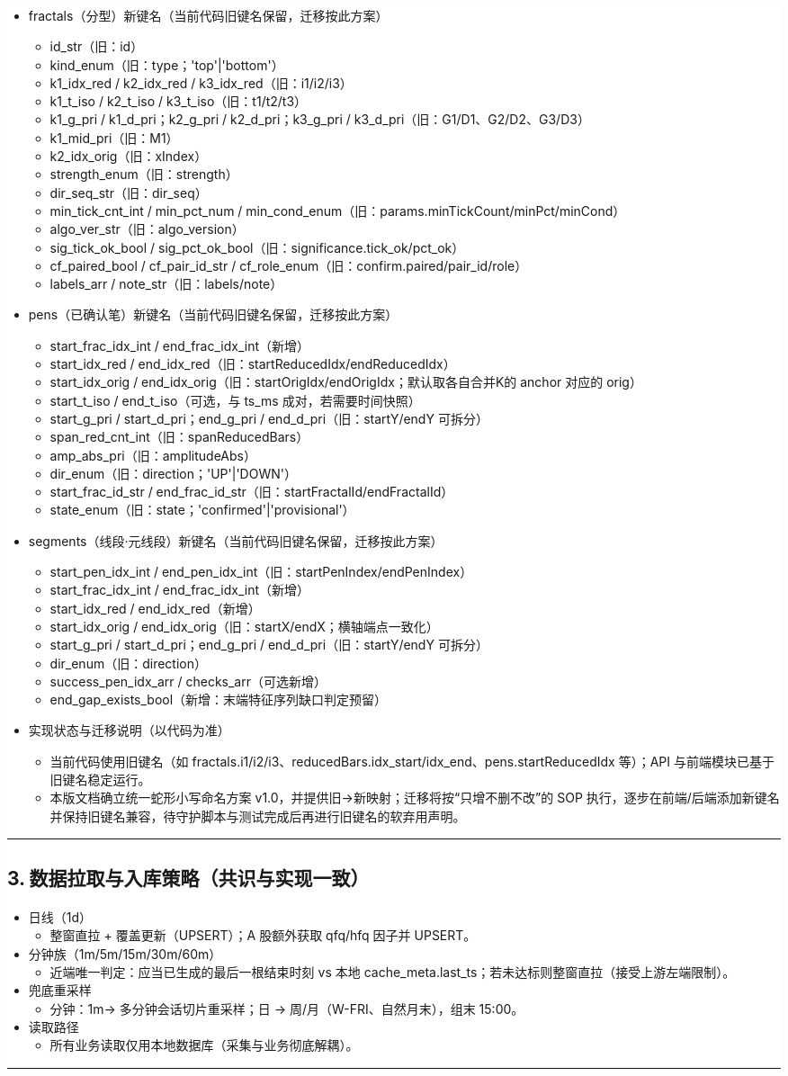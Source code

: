   - fractals（分型）新键名（当前代码旧键名保留，迁移按此方案）
    - id_str（旧：id）
    - kind_enum（旧：type；'top'|'bottom'）
    - k1_idx_red / k2_idx_red / k3_idx_red（旧：i1/i2/i3）
    - k1_t_iso / k2_t_iso / k3_t_iso（旧：t1/t2/t3）
    - k1_g_pri / k1_d_pri；k2_g_pri / k2_d_pri；k3_g_pri / k3_d_pri（旧：G1/D1、G2/D2、G3/D3）
    - k1_mid_pri（旧：M1）
    - k2_idx_orig（旧：xIndex）
    - strength_enum（旧：strength）
    - dir_seq_str（旧：dir_seq）
    - min_tick_cnt_int / min_pct_num / min_cond_enum（旧：params.minTickCount/minPct/minCond）
    - algo_ver_str（旧：algo_version）
    - sig_tick_ok_bool / sig_pct_ok_bool（旧：significance.tick_ok/pct_ok）
    - cf_paired_bool / cf_pair_id_str / cf_role_enum（旧：confirm.paired/pair_id/role）
    - labels_arr / note_str（旧：labels/note）

  - pens（已确认笔）新键名（当前代码旧键名保留，迁移按此方案）
    - start_frac_idx_int / end_frac_idx_int（新增）
    - start_idx_red / end_idx_red（旧：startReducedIdx/endReducedIdx）
    - start_idx_orig / end_idx_orig（旧：startOrigIdx/endOrigIdx；默认取各自合并K的 anchor 对应的 orig）
    - start_t_iso / end_t_iso（可选，与 ts_ms 成对，若需要时间快照）
    - start_g_pri / start_d_pri；end_g_pri / end_d_pri（旧：startY/endY 可拆分）
    - span_red_cnt_int（旧：spanReducedBars）
    - amp_abs_pri（旧：amplitudeAbs）
    - dir_enum（旧：direction；'UP'|'DOWN'）
    - start_frac_id_str / end_frac_id_str（旧：startFractalId/endFractalId）
    - state_enum（旧：state；'confirmed'|'provisional'）

  - segments（线段·元线段）新键名（当前代码旧键名保留，迁移按此方案）
    - start_pen_idx_int / end_pen_idx_int（旧：startPenIndex/endPenIndex）
    - start_frac_idx_int / end_frac_idx_int（新增）
    - start_idx_red / end_idx_red（新增）
    - start_idx_orig / end_idx_orig（旧：startX/endX；横轴端点一致化）
    - start_g_pri / start_d_pri；end_g_pri / end_d_pri（旧：startY/endY 可拆分）
    - dir_enum（旧：direction）
    - success_pen_idx_arr / checks_arr（可选新增）
    - end_gap_exists_bool（新增：末端特征序列缺口判定预留）

  - 实现状态与迁移说明（以代码为准）
    - 当前代码使用旧键名（如 fractals.i1/i2/i3、reducedBars.idx_start/idx_end、pens.startReducedIdx 等）；API 与前端模块已基于旧键名稳定运行。
    - 本版文档确立统一蛇形小写命名方案 v1.0，并提供旧→新映射；迁移将按“只增不删不改”的 SOP 执行，逐步在前端/后端添加新键名并保持旧键名兼容，待守护脚本与测试完成后再进行旧键名的软弃用声明。

---

## 3. 数据拉取与入库策略（共识与实现一致）

- 日线（1d）
  - 整窗直拉 + 覆盖更新（UPSERT）；A 股额外获取 qfq/hfq 因子并 UPSERT。
- 分钟族（1m/5m/15m/30m/60m）
  - 近端唯一判定：应当已生成的最后一根结束时刻 vs 本地 cache_meta.last_ts；若未达标则整窗直拉（接受上游左端限制）。
- 兜底重采样
  - 分钟：1m→ 多分钟会话切片重采样；日 → 周/月（W-FRI、自然月末），组末 15:00。
- 读取路径
  - 所有业务读取仅用本地数据库（采集与业务彻底解耦）。

---